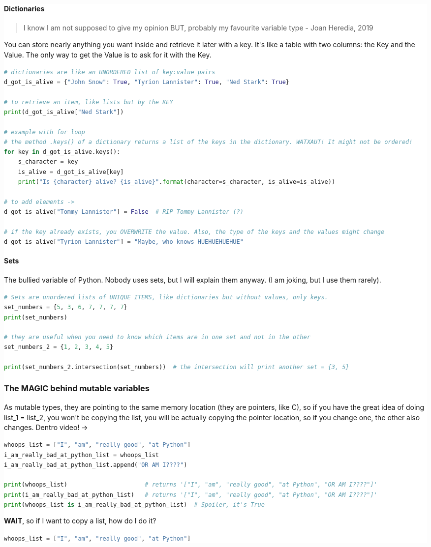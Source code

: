 #### Dictionaries
> I know I am not supposed to give my opinion BUT, probably my favourite variable type - Joan Heredia, 2019 

You can store nearly anything you want inside and retrieve it later with a key.
It's like a table with two columns: the Key and the Value. The only way to get the Value 
is to ask for it with the Key.
```python
# dictionaries are like an UNORDERED list of key:value pairs
d_got_is_alive = {"John Snow": True, "Tyrion Lannister": True, "Ned Stark": True}

# to retrieve an item, like lists but by the KEY
print(d_got_is_alive["Ned Stark"])

# example with for loop
# the method .keys() of a dictionary returns a list of the keys in the dictionary. WATXAUT! It might not be ordered!
for key in d_got_is_alive.keys():
    s_character = key
    is_alive = d_got_is_alive[key]
    print("Is {character} alive? {is_alive}".format(character=s_character, is_alive=is_alive))

# to add elements ->
d_got_is_alive["Tommy Lannister"] = False  # RIP Tommy Lannister (?)

# if the key already exists, you OVERWRITE the value. Also, the type of the keys and the values might change
d_got_is_alive["Tyrion Lannister"] = "Maybe, who knows HUEHUEHUEHUE"
```

#### Sets
The bullied variable of Python. Nobody uses sets, but I will explain them anyway. (I am joking, 
but I use them rarely).

```python
# Sets are unordered lists of UNIQUE ITEMS, like dictionaries but without values, only keys.
set_numbers = {5, 3, 6, 7, 7, 7, 7}
print(set_numbers)

# they are useful when you need to know which items are in one set and not in the other
set_numbers_2 = {1, 2, 3, 4, 5}

print(set_numbers_2.intersection(set_numbers))  # the intersection will print another set = {3, 5}
```

### The MAGIC behind mutable variables
As mutable types, they are pointing to the same memory location (they are pointers, like C), so if you have the great
idea of doing list_1 = list_2, you won't be copying the list, you will be actually copying the pointer location, so if
you change one, the other also changes. Dentro video! ->
```python
whoops_list = ["I", "am", "really good", "at Python"]
i_am_really_bad_at_python_list = whoops_list
i_am_really_bad_at_python_list.append("OR AM I????")

print(whoops_list)                      # returns '["I", "am", "really good", "at Python", "OR AM I????"]'
print(i_am_really_bad_at_python_list)   # returns '["I", "am", "really good", "at Python", "OR AM I????"]'
print(whoops_list is i_am_really_bad_at_python_list)  # Spoiler, it's True
```
**WAIT**, so if I want to copy a list, how do I do it?
```python
whoops_list = ["I", "am", "really good", "at Python"]
```